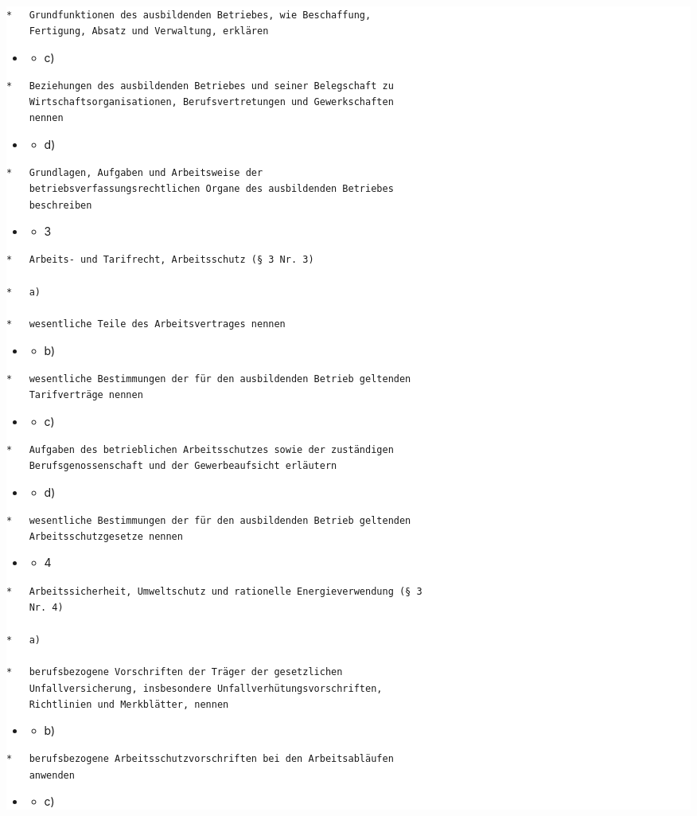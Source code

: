     *   Grundfunktionen des ausbildenden Betriebes, wie Beschaffung,
        Fertigung, Absatz und Verwaltung, erklären


*    *   c)

    *   Beziehungen des ausbildenden Betriebes und seiner Belegschaft zu
        Wirtschaftsorganisationen, Berufsvertretungen und Gewerkschaften
        nennen


*    *   d)

    *   Grundlagen, Aufgaben und Arbeitsweise der
        betriebsverfassungsrechtlichen Organe des ausbildenden Betriebes
        beschreiben


*    *   3

    *   Arbeits- und Tarifrecht, Arbeitsschutz (§ 3 Nr. 3)

    *   a)

    *   wesentliche Teile des Arbeitsvertrages nennen


*    *   b)

    *   wesentliche Bestimmungen der für den ausbildenden Betrieb geltenden
        Tarifverträge nennen


*    *   c)

    *   Aufgaben des betrieblichen Arbeitsschutzes sowie der zuständigen
        Berufsgenossenschaft und der Gewerbeaufsicht erläutern


*    *   d)

    *   wesentliche Bestimmungen der für den ausbildenden Betrieb geltenden
        Arbeitsschutzgesetze nennen


*    *   4

    *   Arbeitssicherheit, Umweltschutz und rationelle Energieverwendung (§ 3
        Nr. 4)

    *   a)

    *   berufsbezogene Vorschriften der Träger der gesetzlichen
        Unfallversicherung, insbesondere Unfallverhütungsvorschriften,
        Richtlinien und Merkblätter, nennen


*    *   b)

    *   berufsbezogene Arbeitsschutzvorschriften bei den Arbeitsabläufen
        anwenden


*    *   c)
